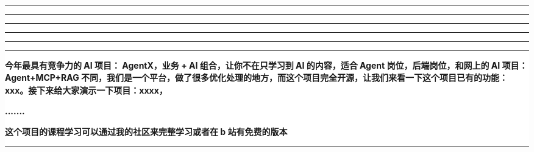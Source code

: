 ****



****

****

****

****

****

**今年最具有竞争力的 AI 项目： AgentX，业务 + AI 组合，让你不在只学习到 AI 的内容，适合 Agent 岗位，后端岗位，和网上的 AI 项目：Agent+MCP+RAG 不同，我们是一个平台，做了很多优化处理的地方，而这个项目完全开源，让我们来看一下这个项目已有的功能：xxx。接下来给大家演示一下项目：xxxx，**

**.......**

**这个项目的课程学习可以通过我的社区来完整学习或者在 b 站有免费的版本**

****







